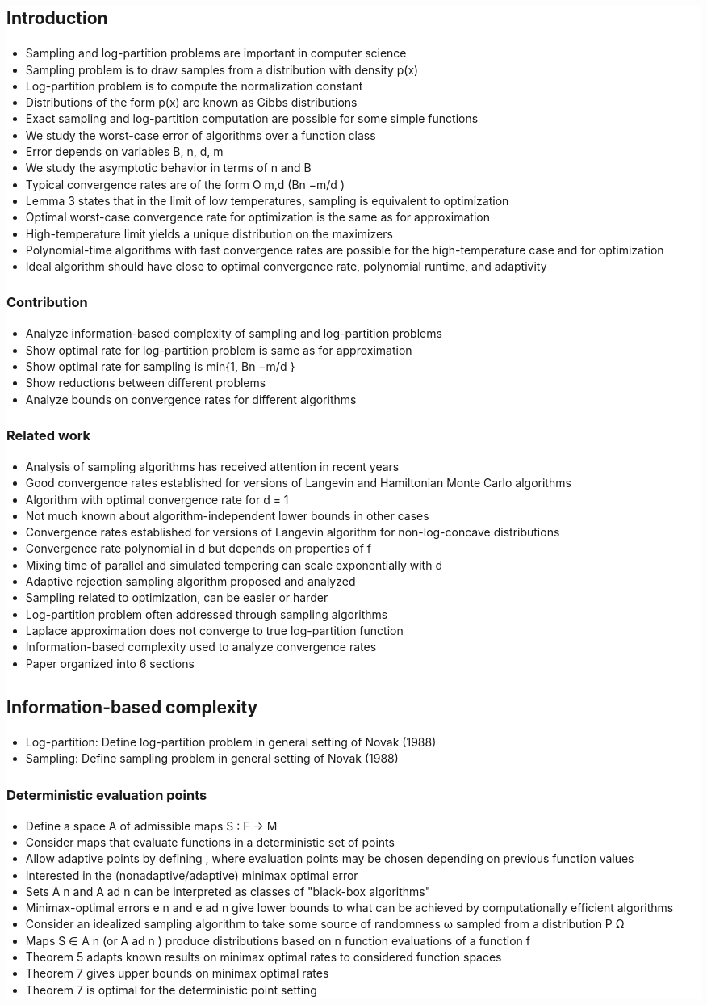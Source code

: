 ## Introduction
- Sampling and log-partition problems are important in computer science
- Sampling problem is to draw samples from a distribution with density p(x)
- Log-partition problem is to compute the normalization constant
- Distributions of the form p(x) are known as Gibbs distributions
- Exact sampling and log-partition computation are possible for some simple functions
- We study the worst-case error of algorithms over a function class
- Error depends on variables B, n, d, m
- We study the asymptotic behavior in terms of n and B
- Typical convergence rates are of the form O m,d (Bn −m/d )
- Lemma 3 states that in the limit of low temperatures, sampling is equivalent to optimization
- Optimal worst-case convergence rate for optimization is the same as for approximation
- High-temperature limit yields a unique distribution on the maximizers
- Polynomial-time algorithms with fast convergence rates are possible for the high-temperature case and for optimization
- Ideal algorithm should have close to optimal convergence rate, polynomial runtime, and adaptivity

### Contribution
- Analyze information-based complexity of sampling and log-partition problems
- Show optimal rate for log-partition problem is same as for approximation
- Show optimal rate for sampling is min{1, Bn −m/d }
- Show reductions between different problems
- Analyze bounds on convergence rates for different algorithms

### Related work
- Analysis of sampling algorithms has received attention in recent years
- Good convergence rates established for versions of Langevin and Hamiltonian Monte Carlo algorithms
- Algorithm with optimal convergence rate for d = 1
- Not much known about algorithm-independent lower bounds in other cases
- Convergence rates established for versions of Langevin algorithm for non-log-concave distributions
- Convergence rate polynomial in d but depends on properties of f
- Mixing time of parallel and simulated tempering can scale exponentially with d
- Adaptive rejection sampling algorithm proposed and analyzed
- Sampling related to optimization, can be easier or harder
- Log-partition problem often addressed through sampling algorithms
- Laplace approximation does not converge to true log-partition function
- Information-based complexity used to analyze convergence rates
- Paper organized into 6 sections

## Information-based complexity
- Log-partition: Define log-partition problem in general setting of Novak (1988)
- Sampling: Define sampling problem in general setting of Novak (1988)

### Deterministic evaluation points
- Define a space A of admissible maps S : F → M
- Consider maps that evaluate functions in a deterministic set of points
- Allow adaptive points by defining , where evaluation points may be chosen depending on previous function values
- Interested in the (nonadaptive/adaptive) minimax optimal error
- Sets A n and A ad n can be interpreted as classes of "black-box algorithms"
- Minimax-optimal errors e n and e ad n give lower bounds to what can be achieved by computationally efficient algorithms
- Consider an idealized sampling algorithm to take some source of randomness ω sampled from a distribution P Ω
- Maps S ∈ A n (or A ad n ) produce distributions based on n function evaluations of a function f
- Theorem 5 adapts known results on minimax optimal rates to considered function spaces
- Theorem 7 gives upper bounds on minimax optimal rates
- Theorem 7 is optimal for the deterministic point setting
